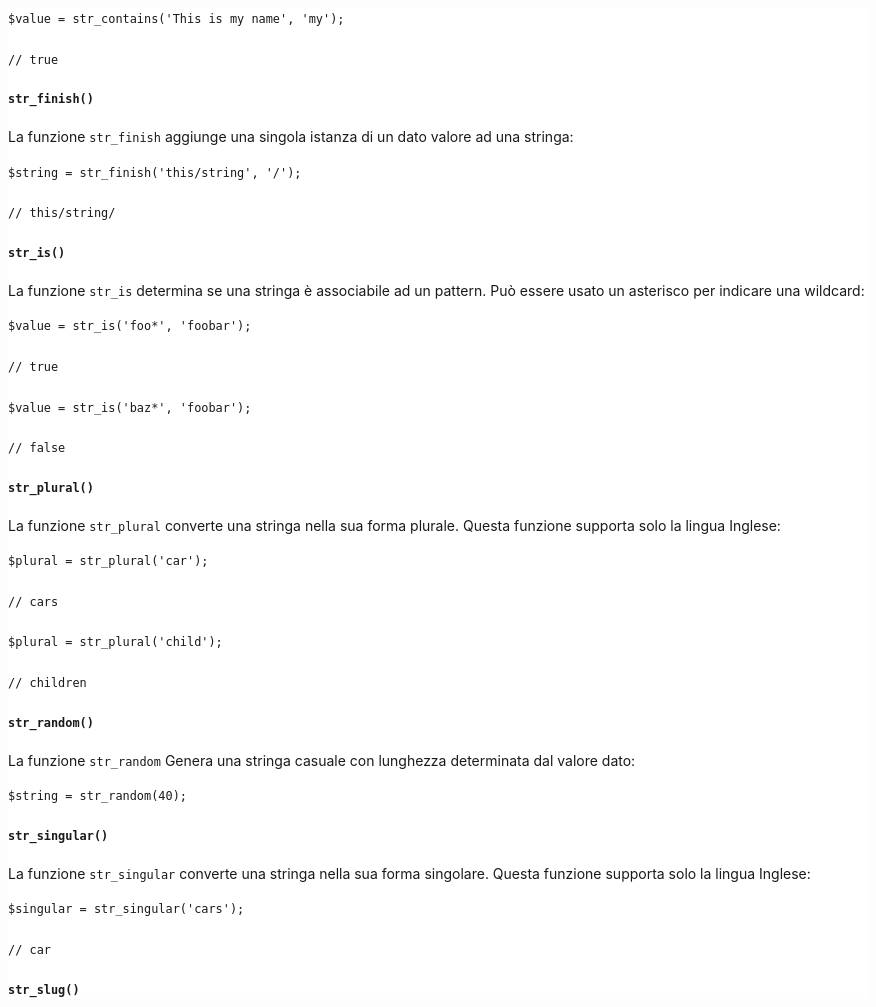 	$value = str_contains('This is my name', 'my');

	// true

<a name="metodo-str-finish"></a>
#### `str_finish()`

La funzione `str_finish` aggiunge una singola istanza di un dato valore ad una stringa:

	$string = str_finish('this/string', '/');

	// this/string/

<a name="metodo-str-is"></a>
#### `str_is()`

La funzione `str_is` determina se una stringa è associabile ad un pattern. Può essere usato un asterisco per indicare una wildcard:

	$value = str_is('foo*', 'foobar');

	// true

	$value = str_is('baz*', 'foobar');

	// false

<a name="metodo-str-plural"></a>
#### `str_plural()`

La funzione `str_plural` converte una stringa nella sua forma plurale. Questa funzione supporta solo la lingua Inglese:

	$plural = str_plural('car');

	// cars

	$plural = str_plural('child');

	// children

<a name="metodo-str-random"></a>
#### `str_random()`

La funzione `str_random` Genera una stringa casuale con lunghezza determinata dal valore dato:

	$string = str_random(40);

<a name="metodo-str-singular"></a>
#### `str_singular()`

La funzione `str_singular` converte una stringa nella sua forma singolare. Questa funzione supporta solo la lingua Inglese:

	$singular = str_singular('cars');

	// car

<a name="metodo-str-slug"></a>
#### `str_slug()`
